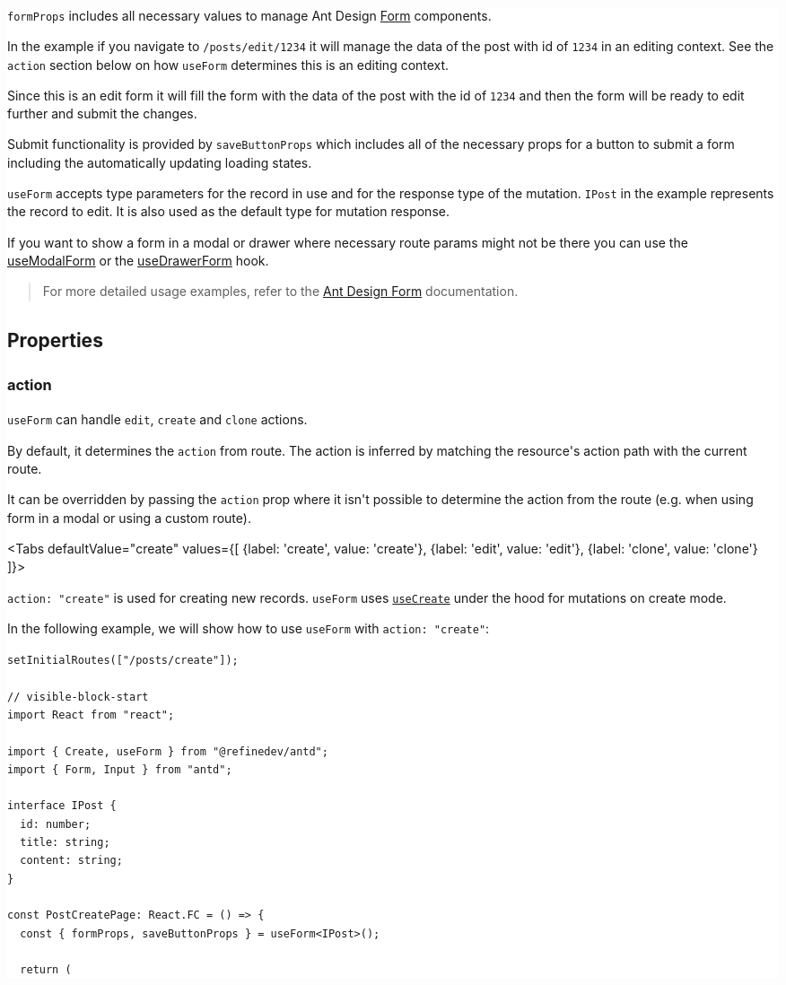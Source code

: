 `formProps` includes all necessary values to manage Ant Design [Form](https://ant.design/components/form/) components.

In the example if you navigate to `/posts/edit/1234` it will manage the data of the post with id of `1234` in an editing context. See the `action` section below on how `useForm` determines this is an editing context.

Since this is an edit form it will fill the form with the data of the post with the id of `1234` and then the form will be ready to edit further and submit the changes.

Submit functionality is provided by `saveButtonProps` which includes all of the necessary props for a button to submit a form including the automatically updating loading states.

`useForm` accepts type parameters for the record in use and for the response type of the mutation. `IPost` in the example represents the record to edit. It is also used as the default type for mutation response.

If you want to show a form in a modal or drawer where necessary route params might not be there you can use the [useModalForm](/docs/ui-integrations/ant-design/hooks/use-modal-form) or the [useDrawerForm](/docs/ui-integrations/ant-design/hooks/use-drawer-form) hook.

> For more detailed usage examples, refer to the [Ant Design Form](https://ant.design/components/form/) documentation.

## Properties

### action

`useForm` can handle `edit`, `create` and `clone` actions.

By default, it determines the `action` from route. The action is inferred by matching the resource's action path with the current route.

It can be overridden by passing the `action` prop where it isn't possible to determine the action from the route (e.g. when using form in a modal or using a custom route).

<Tabs
defaultValue="create"
values={[
{label: 'create', value: 'create'},
{label: 'edit', value: 'edit'},
{label: 'clone', value: 'clone'}
]}>
<TabItem value="create">

`action: "create"` is used for creating new records. `useForm` uses [`useCreate`](/docs/data/hooks/use-create) under the hood for mutations on create mode.

In the following example, we will show how to use `useForm` with `action: "create"`:

```tsx live url=http://localhost:3000/posts/create previewHeight=420px
setInitialRoutes(["/posts/create"]);

// visible-block-start
import React from "react";

import { Create, useForm } from "@refinedev/antd";
import { Form, Input } from "antd";

interface IPost {
  id: number;
  title: string;
  content: string;
}

const PostCreatePage: React.FC = () => {
  const { formProps, saveButtonProps } = useForm<IPost>();

  return (
```

[baserecord]: /docs/core/interface-references#baserecord
[httperror]: /docs/core/interface-references#httperror
[notification-provider]: /docs/notification/notification-provider
[get-one]: /docs/data/data-provider#getone-
[create]: /docs/data/data-provider#create-
[update]: /docs/data/data-provider#update-
[data-provider]: /docs/data/data-provider
